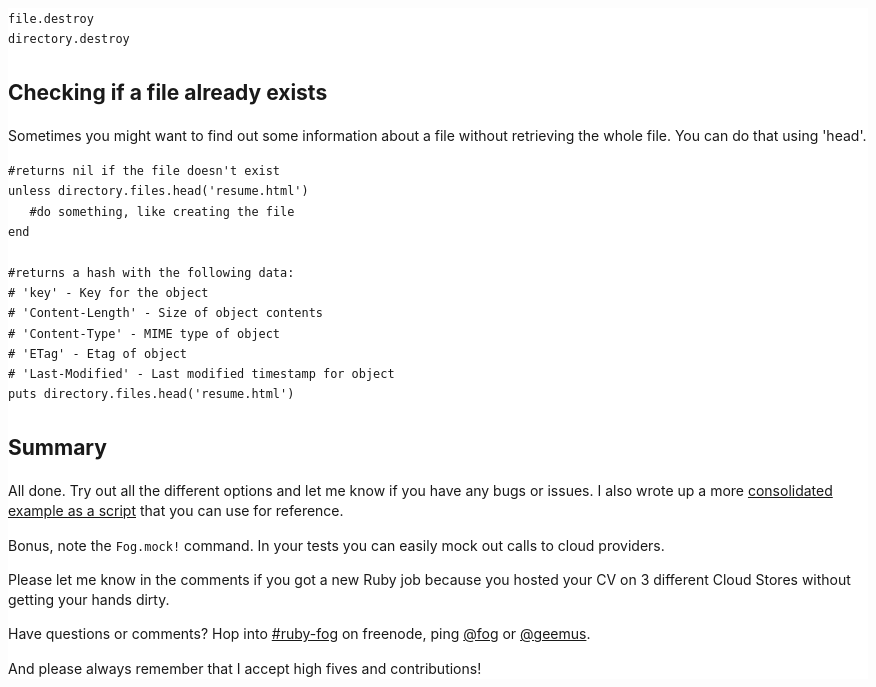     file.destroy
    directory.destroy

## Checking if a file already exists

Sometimes you might want to find out some information about a file without retrieving the whole file. You can do that using 'head'.

    #returns nil if the file doesn't exist
    unless directory.files.head('resume.html')
       #do something, like creating the file
    end
    
    #returns a hash with the following data:
    # 'key' - Key for the object
    # 'Content-Length' - Size of object contents
    # 'Content-Type' - MIME type of object
    # 'ETag' - Etag of object
    # 'Last-Modified' - Last modified timestamp for object
    puts directory.files.head('resume.html')

## Summary

All done. Try out all the different options and let me know if you have any bugs or issues.  I also wrote up a more <a href="https://gist.github.com/710869">consolidated example as a script</a> that you can use for reference.

Bonus, note the `Fog.mock!` command. In your tests you can easily mock out calls to cloud providers.

Please let me know in the comments if you got a new Ruby job because you hosted your CV on 3 different Cloud Stores without getting your hands dirty.

Have questions or comments?  Hop into <a href="irc://irc.freenode.net/">#ruby-fog</a> on freenode, ping <a href="http://twitter.com/fog">@fog</a> or <a href="http://twitter.com/geemus">@geemus</a>.

And please always remember that I accept high fives and contributions!
